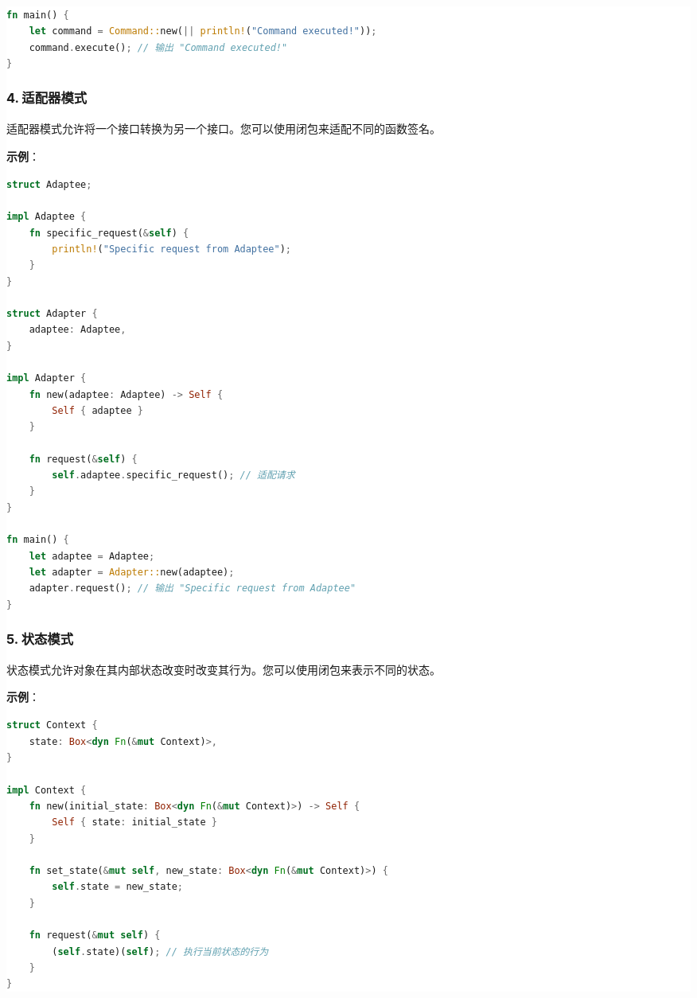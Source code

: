```rust
fn main() {
    let command = Command::new(|| println!("Command executed!"));
    command.execute(); // 输出 "Command executed!"
}
```

### 4. **适配器模式**

适配器模式允许将一个接口转换为另一个接口。您可以使用闭包来适配不同的函数签名。

**示例**：

```rust
struct Adaptee;

impl Adaptee {
    fn specific_request(&self) {
        println!("Specific request from Adaptee");
    }
}

struct Adapter {
    adaptee: Adaptee,
}

impl Adapter {
    fn new(adaptee: Adaptee) -> Self {
        Self { adaptee }
    }

    fn request(&self) {
        self.adaptee.specific_request(); // 适配请求
    }
}

fn main() {
    let adaptee = Adaptee;
    let adapter = Adapter::new(adaptee);
    adapter.request(); // 输出 "Specific request from Adaptee"
}
```

### 5. **状态模式**

状态模式允许对象在其内部状态改变时改变其行为。您可以使用闭包来表示不同的状态。

**示例**：

```rust
struct Context {
    state: Box<dyn Fn(&mut Context)>,
}

impl Context {
    fn new(initial_state: Box<dyn Fn(&mut Context)>) -> Self {
        Self { state: initial_state }
    }

    fn set_state(&mut self, new_state: Box<dyn Fn(&mut Context)>) {
        self.state = new_state;
    }

    fn request(&mut self) {
        (self.state)(self); // 执行当前状态的行为
    }
}
```
